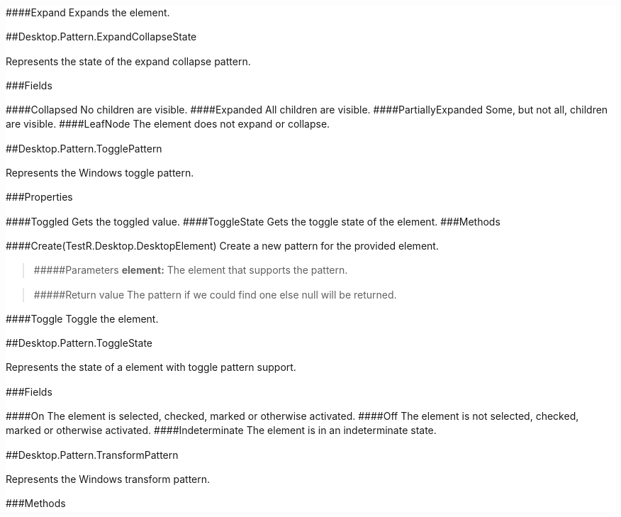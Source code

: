 ####Expand
Expands the element.

##Desktop.Pattern.ExpandCollapseState
            
Represents the state of the expand collapse pattern.
        
###Fields

####Collapsed
No children are visible.
####Expanded
All children are visible.
####PartiallyExpanded
Some, but not all, children are visible.
####LeafNode
The element does not expand or collapse.

##Desktop.Pattern.TogglePattern
            
Represents the Windows toggle pattern.
        
###Properties

####Toggled
Gets the toggled value.
####ToggleState
Gets the toggle state of the element.
###Methods


####Create(TestR.Desktop.DesktopElement)
Create a new pattern for the provided element.
> #####Parameters
> **element:** The element that supports the pattern.

> #####Return value
> The pattern if we could find one else null will be returned.

####Toggle
Toggle the element.

##Desktop.Pattern.ToggleState
            
Represents the state of a element with toggle pattern support.
        
###Fields

####On
The element is selected, checked, marked or otherwise activated.
####Off
The element is not selected, checked, marked or otherwise activated.
####Indeterminate
The element is in an indeterminate state.

##Desktop.Pattern.TransformPattern
            
Represents the Windows transform pattern.
        
###Methods
